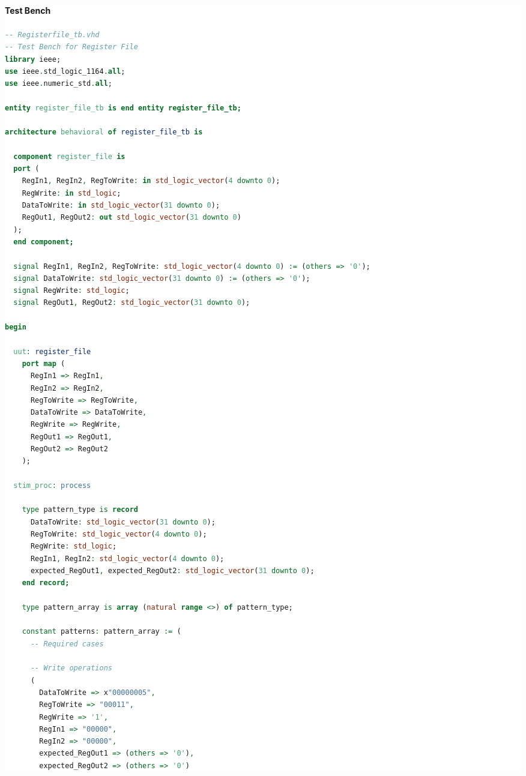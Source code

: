 #### Test Bench

```vhdl
-- Registerfile_tb.vhd
-- Test Bench for Register File
library ieee;
use ieee.std_logic_1164.all;
use ieee.numeric_std.all;

entity register_file_tb is end entity register_file_tb;

architecture behavioral of register_file_tb is

  component register_file is
  port (
    RegIn1, RegIn2, RegToWrite: in std_logic_vector(4 downto 0);
    RegWrite: in std_logic;
    DataToWrite: in std_logic_vector(31 downto 0);
    RegOut1, RegOut2: out std_logic_vector(31 downto 0)
  );
  end component;

  signal RegIn1, RegIn2, RegToWrite: std_logic_vector(4 downto 0) := (others => '0');
  signal DataToWrite: std_logic_vector(31 downto 0) := (others => '0');
  signal RegWrite: std_logic;
  signal RegOut1, RegOut2: std_logic_vector(31 downto 0);

begin

  uut: register_file
    port map (
      RegIn1 => RegIn1,
      RegIn2 => RegIn2,
      RegToWrite => RegToWrite,
      DataToWrite => DataToWrite,
      RegWrite => RegWrite,
      RegOut1 => RegOut1,
      RegOut2 => RegOut2
    );

  stim_proc: process

    type pattern_type is record
      DataToWrite: std_logic_vector(31 downto 0);
      RegToWrite: std_logic_vector(4 downto 0);
      RegWrite: std_logic;
      RegIn1, RegIn2: std_logic_vector(4 downto 0);
      expected_RegOut1, expected_RegOut2: std_logic_vector(31 downto 0);
    end record;

    type pattern_array is array (natural range <>) of pattern_type;

    constant patterns: pattern_array := (
      -- Required cases

      -- Write operations
      (
        DataToWrite => x"00000005",
        RegToWrite => "00011",
        RegWrite => '1',
        RegIn1 => "00000",
        RegIn2 => "00000",
        expected_RegOut1 => (others => '0'),
        expected_RegOut2 => (others => '0')
```